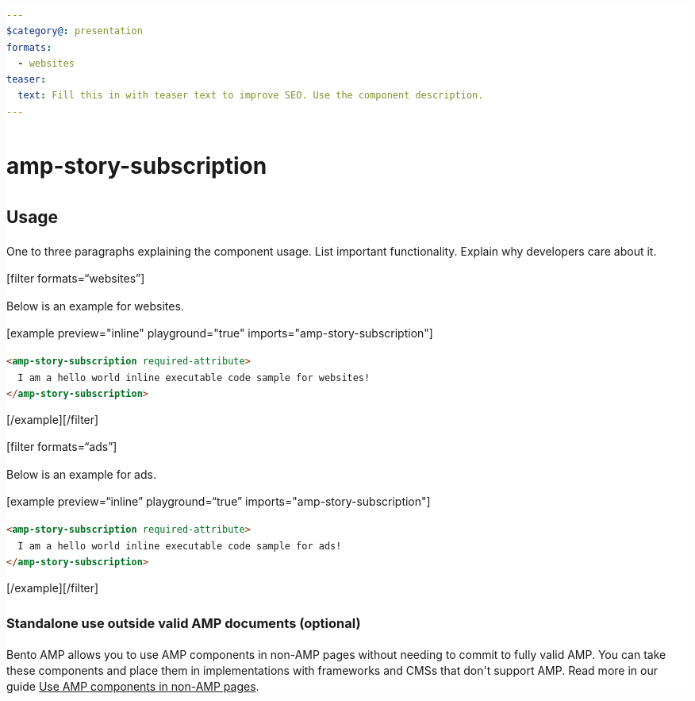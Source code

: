 ```yaml
---
$category@: presentation
formats:
  - websites
teaser:
  text: Fill this in with teaser text to improve SEO. Use the component description.
---
```




# amp-story-subscription



## Usage

One to three paragraphs explaining the component usage. List important functionality. Explain why developers care about it.

[filter formats=“websites”]

Below is an example for websites.

[example preview="inline" playground="true" imports="amp-story-subscription"]

```html
<amp-story-subscription required-attribute>
  I am a hello world inline executable code sample for websites!
</amp-story-subscription>
```

[/example][/filter]



[filter formats=“ads”]

Below is an example for ads.

[example preview=“inline” playground=“true” imports="amp-story-subscription"]

```html
<amp-story-subscription required-attribute>
  I am a hello world inline executable code sample for ads!
</amp-story-subscription>
```

[/example][/filter]

### Standalone use outside valid AMP documents (optional)



Bento AMP allows you to use AMP components in non-AMP pages without needing to commit to fully valid AMP. You can take these components and place them in implementations with frameworks and CMSs that don't support AMP. Read more in our guide [Use AMP components in non-AMP pages](https://amp.dev/documentation/guides-and-tutorials/start/bento_guide/).
